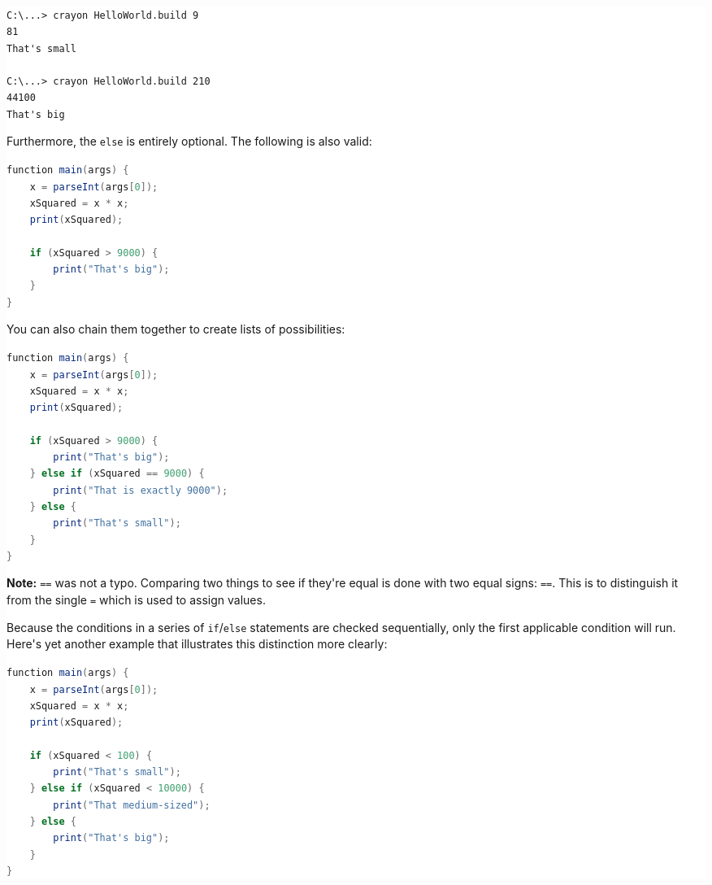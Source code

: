 ```
C:\...> crayon HelloWorld.build 9
81
That's small

C:\...> crayon HelloWorld.build 210
44100
That's big
```

Furthermore, the `else` is entirely optional. The following is also valid:

```csharp
function main(args) {
    x = parseInt(args[0]);
    xSquared = x * x;
    print(xSquared);

    if (xSquared > 9000) {
        print("That's big");
    }
}
```

You can also chain them together to create lists of possibilities:

```csharp
function main(args) {
    x = parseInt(args[0]);
    xSquared = x * x;
    print(xSquared);

    if (xSquared > 9000) {
        print("That's big");
    } else if (xSquared == 9000) {
        print("That is exactly 9000");
    } else {
        print("That's small");
    }
}
```

**Note:** `==` was not a typo. Comparing two things to see if they're equal is done with two equal signs: `==`. This is to distinguish it from the single `=` which is used to assign values. 

Because the conditions in a series of `if`/`else` statements are checked sequentially, only the first applicable condition will run. Here's yet another example that illustrates this distinction more clearly:

```csharp
function main(args) {
    x = parseInt(args[0]);
    xSquared = x * x;
    print(xSquared);

    if (xSquared < 100) {
        print("That's small");
    } else if (xSquared < 10000) {
        print("That medium-sized");
    } else {
        print("That's big");
    }
}
```
